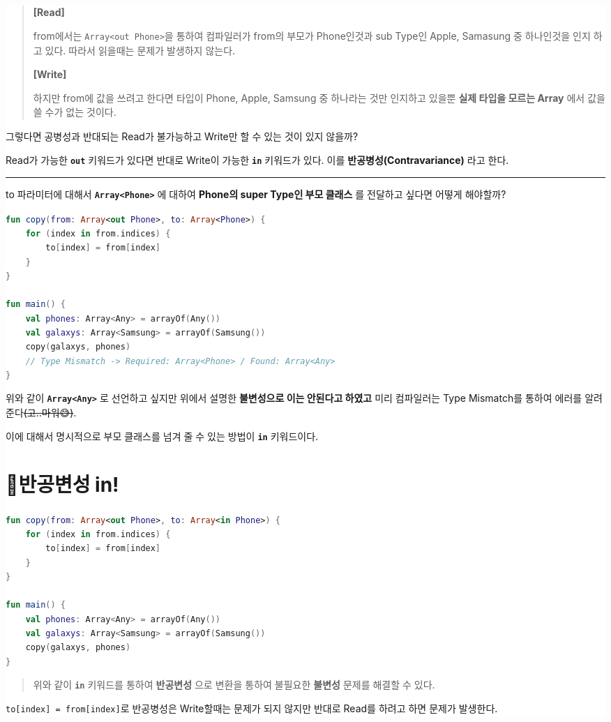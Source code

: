 > __[Read]__
>
> from에서는 `Array<out Phone>`을 통하여 컴파일러가 from의 부모가 Phone인것과 sub Type인 Apple, Samasung 중 하나인것을 인지 하고 있다. 따라서 읽을때는 문제가 발생하지 않는다.
>
> __[Write]__
>
> 하지만 from에 값을 쓰려고 한다면 타입이 Phone, Apple, Samsung 중 하나라는 것만 인지하고 있을뿐 __실제 타입을 모르는 Array__ 에서 값을 쓸 수가 없는 것이다.

그렇다면 공병성과 반대되는 Read가 불가능하고 Write만 할 수 있는 것이 있지 않을까?

Read가 가능한 __`out`__ 키워드가 있다면 반대로 Write이 가능한 
__`in`__ 키워드가 있다. 이를 __반공병성(Contravariance)__ 라고 한다.
- - -
to 파라미터에 대해서 __`Array<Phone>`__ 에 대하여 __Phone의 super Type인 부모 클래스__ 를 전달하고 싶다면 어떻게 해야할까?

```kotlin
fun copy(from: Array<out Phone>, to: Array<Phone>) {
    for (index in from.indices) {
        to[index] = from[index]
    }
}

fun main() {
    val phones: Array<Any> = arrayOf(Any())
    val galaxys: Array<Samsung> = arrayOf(Samsung())
    copy(galaxys, phones)
    // Type Mismatch -> Required: Array<Phone> / Found: Array<Any>
}
```
위와 같이 __`Array<Any>`__ 로 선언하고 싶지만 위에서 설명한 __불변성으로 이는 안된다고 하였고__ 미리 컴파일러는 Type Mismatch를 통하여 에러를 알려 준다~~(고..마워😅)~~.

이에 대해서 명시적으로 부모 클래스를 넘겨 줄 수 있는 방법이 __`in`__ 키워드이다.

# 📍반공변성 in!
```kotlin
fun copy(from: Array<out Phone>, to: Array<in Phone>) {
    for (index in from.indices) {
        to[index] = from[index]
    }
}

fun main() {
    val phones: Array<Any> = arrayOf(Any())
    val galaxys: Array<Samsung> = arrayOf(Samsung())
    copy(galaxys, phones)
}
```
> 위와 같이 __`in`__ 키워드를 통하여 __반공변성__ 으로 변환을 통하여 불필요한 __불변성__ 문제를 해결할 수 있다.

`to[index] = from[index]`로 반공병성은 Write할때는 문제가 되지 않지만 반대로 Read를 하려고 하면 문제가 발생한다.

